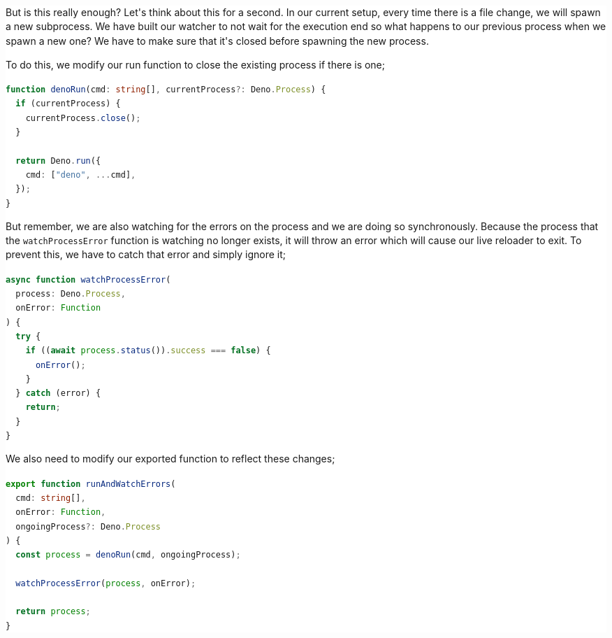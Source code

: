 But is this really enough? Let's think about this for a second. In our current setup, every time there is a file change, we will spawn a new subprocess. We have built our watcher to not wait for the execution end so what happens to our previous process when we spawn a new one? We have to make sure that it's closed before spawning the new process.

To do this, we modify our run function to close the existing process if there is one;

```typescript
function denoRun(cmd: string[], currentProcess?: Deno.Process) {
  if (currentProcess) {
    currentProcess.close();
  }

  return Deno.run({
    cmd: ["deno", ...cmd],
  });
}
```

But remember, we are also watching for the errors on the process and we are doing so synchronously. Because the process that the `watchProcessError` function is watching no longer exists, it will throw an error which will cause our live reloader to exit. To prevent this, we have to catch that error and simply ignore it;

```typescript
async function watchProcessError(
  process: Deno.Process,
  onError: Function
) {
  try {
    if ((await process.status()).success === false) {
      onError();
    }
  } catch (error) {
    return;
  }
}
```

We also need to modify our exported function to reflect these changes;

```typescript
export function runAndWatchErrors(
  cmd: string[],
  onError: Function,
  ongoingProcess?: Deno.Process
) {
  const process = denoRun(cmd, ongoingProcess);

  watchProcessError(process, onError);

  return process;
}
```
